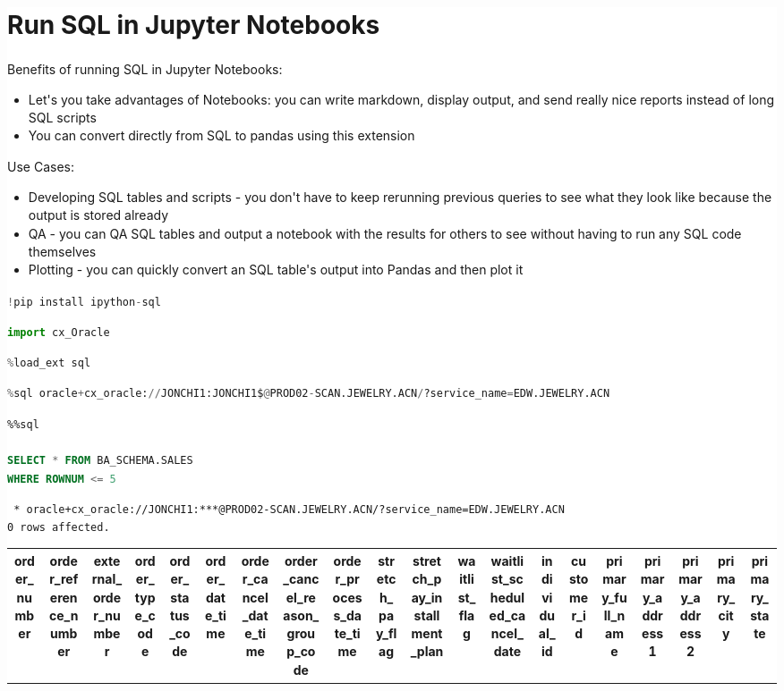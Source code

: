 # Run SQL in Jupyter Notebooks

Benefits of running SQL in Jupyter Notebooks:

* Let's you take advantages of Notebooks: you can write markdown, display output, and send really nice reports instead of long SQL scripts
* You can convert directly from SQL to pandas using this extension

Use Cases:

* Developing SQL tables and scripts - you don't have to keep rerunning previous queries to see what they look like because the output is stored already
* QA - you can QA SQL tables and output a notebook with the results for others to see without having to run any SQL code themselves
* Plotting - you can quickly convert an SQL table's output into Pandas and then plot it


```python
!pip install ipython-sql
```


```python
import cx_Oracle
```


```python
%load_ext sql
```


```python
%sql oracle+cx_oracle://JONCHI1:JONCHI1$@PROD02-SCAN.JEWELRY.ACN/?service_name=EDW.JEWELRY.ACN
```


```sql
%%sql

SELECT * FROM BA_SCHEMA.SALES
WHERE ROWNUM <= 5
```

     * oracle+cx_oracle://JONCHI1:***@PROD02-SCAN.JEWELRY.ACN/?service_name=EDW.JEWELRY.ACN
    0 rows affected.
    




<table>
    <tr>
        <th>order_number</th>
        <th>order_reference_number</th>
        <th>external_order_number</th>
        <th>order_type_code</th>
        <th>order_status_code</th>
        <th>order_date_time</th>
        <th>order_cancel_date_time</th>
        <th>order_cancel_reason_group_code</th>
        <th>order_process_date_time</th>
        <th>stretch_pay_flag</th>
        <th>stretch_pay_installment_plan</th>
        <th>waitlist_flag</th>
        <th>waitlist_scheduled_cancel_date</th>
        <th>individual_id</th>
        <th>customer_id</th>
        <th>primary_full_name</th>
        <th>primary_address1</th>
        <th>primary_address2</th>
        <th>primary_city</th>
        <th>primary_state</th>